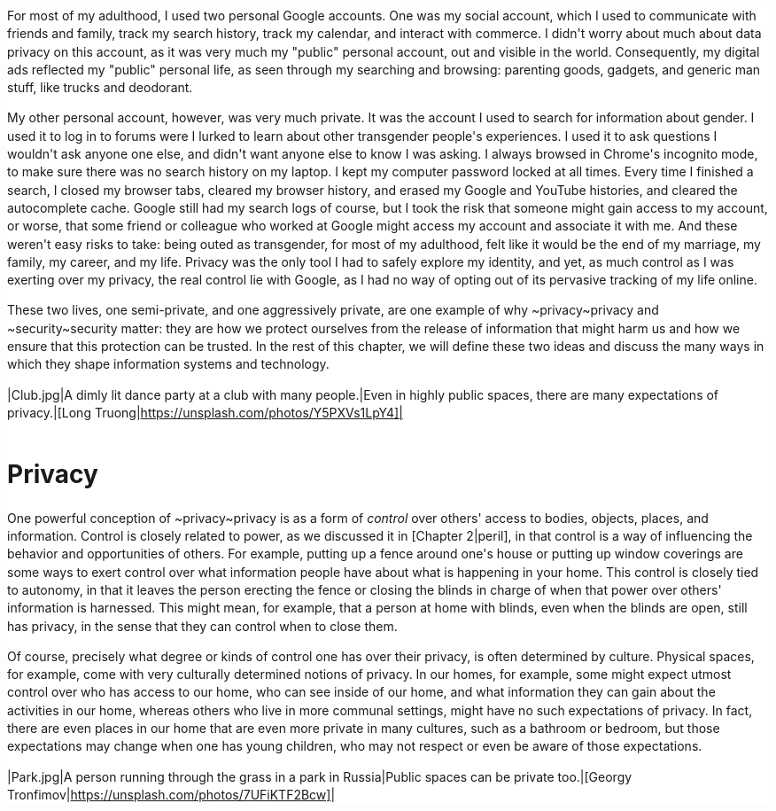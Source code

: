 For most of my adulthood, I used two personal Google accounts. One was my social account, which I used to communicate with friends and family, track my search history, track my calendar, and interact with commerce. I didn't worry about much about data privacy on this account, as it was very much my "public" personal account, out and visible in the world. Consequently, my digital ads reflected my "public" personal life, as seen through my searching and browsing: parenting goods, gadgets, and generic man stuff, like trucks and deodorant.

My other personal account, however, was very much private. It was the account I used to search for information about gender. I used it to log in to forums were I lurked to learn about other transgender people's experiences. I used it to ask questions I wouldn't ask anyone one else, and didn't want anyone else to know I was asking. I always browsed in Chrome's incognito mode, to make sure there was no search history on my laptop. I kept my computer password locked at all times. Every time I finished a search, I closed my browser tabs, cleared my browser history, and erased my Google and YouTube histories, and cleared the autocomplete cache. Google still had my search logs of course, but I took the risk that someone might gain access to my account, or worse, that some friend or colleague who worked at Google might access my account and associate it with me. And these weren't easy risks to take: being outed as transgender, for most of my adulthood, felt like it would be the end of my marriage, my family, my career, and my life. Privacy was the only tool I had to safely explore my identity, and yet, as much control as I was exerting over my privacy, the real control lie with Google, as I had no way of opting out of its pervasive tracking of my life online.

These two lives, one semi-private, and one aggressively private, are one example of why ~privacy~privacy and ~security~security matter: they are how we protect ourselves from the release of information that might harm us and how we ensure that this protection can be trusted. In the rest of this chapter, we will define these two ideas and discuss the many ways in which they shape information systems and technology.

|Club.jpg|A dimly lit dance party at a club with many people.|Even in highly public spaces, there are many expectations of privacy.|[Long Truong|https://unsplash.com/photos/Y5PXVs1LpY4]|

# Privacy

One powerful conception of ~privacy~privacy is as a form of _control_ over others' access to bodies, objects, places, and information<moore08>. Control is closely related to power, as we discussed it in [Chapter 2|peril], in that control is a way of influencing the behavior and opportunities of others. For example, putting up a fence around one's house or putting up window coverings are some ways to exert control over what information people have about what is happening in your home. This control is closely tied to autonomy, in that it leaves the person erecting the fence or closing the blinds in charge of when that power over others' information is harnessed. This might mean, for example, that a person at home with blinds, even when the blinds are open, still has privacy, in the sense that they can control when to close them.

Of course, precisely what degree or kinds of control one has over their privacy, is often determined by culture<leinokilpi01>. Physical spaces, for example, come with very culturally determined notions of privacy. In our homes, for example, some might expect utmost control over who has access to our home, who can see inside of our home, and what information they can gain about the activities in our home, whereas others who live in more communal settings, might have no such expectations of privacy. In fact, there are even places in our home that are even more private in many cultures, such as a bathroom or bedroom, but those expectations may change when one has young children, who may not respect or even be aware of those expectations.

|Park.jpg|A person running through the grass in a park in Russia|Public spaces can be private too.|[Georgy Tronfimov|https://unsplash.com/photos/7UFiKTF2Bcw]|
